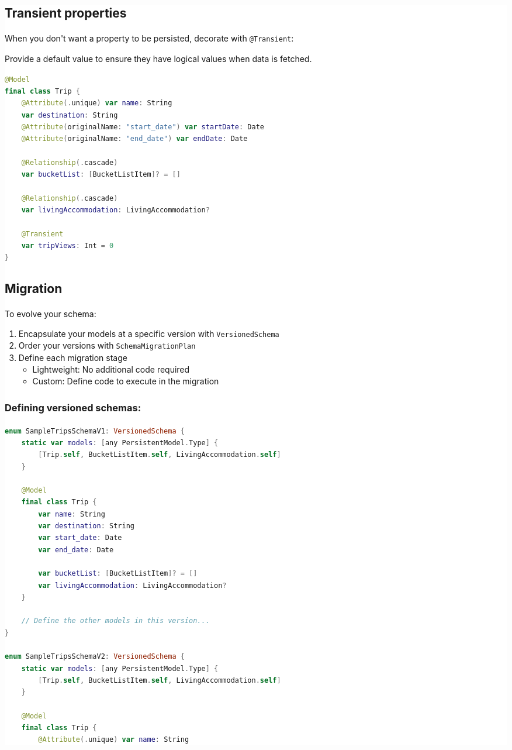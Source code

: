 ## Transient properties

When you don't want a property to be persisted, decorate with `@Transient`:

Provide a default value to ensure they have logical values when data is fetched.

```swift
@Model 
final class Trip {
    @Attribute(.unique) var name: String
    var destination: String
    @Attribute(originalName: "start_date") var startDate: Date
    @Attribute(originalName: "end_date") var endDate: Date
    
    @Relationship(.cascade)
    var bucketList: [BucketListItem]? = []
  
    @Relationship(.cascade)
    var livingAccommodation: LivingAccommodation?

    @Transient
    var tripViews: Int = 0
}
```

## Migration

To evolve your schema:

1. Encapsulate your models at a specific version with `VersionedSchema`
2. Order your versions with `SchemaMigrationPlan`
3. Define each migration stage
   - Lightweight: No additional code required
   - Custom: Define code to execute in the migration

### Defining versioned schemas:

```swift
enum SampleTripsSchemaV1: VersionedSchema {
    static var models: [any PersistentModel.Type] {
        [Trip.self, BucketListItem.self, LivingAccommodation.self]
    }

    @Model
    final class Trip {
        var name: String
        var destination: String
        var start_date: Date
        var end_date: Date
    
        var bucketList: [BucketListItem]? = []
        var livingAccommodation: LivingAccommodation?
    }

    // Define the other models in this version...
}

enum SampleTripsSchemaV2: VersionedSchema {
    static var models: [any PersistentModel.Type] {
        [Trip.self, BucketListItem.self, LivingAccommodation.self]
    }

    @Model
    final class Trip {
        @Attribute(.unique) var name: String
```